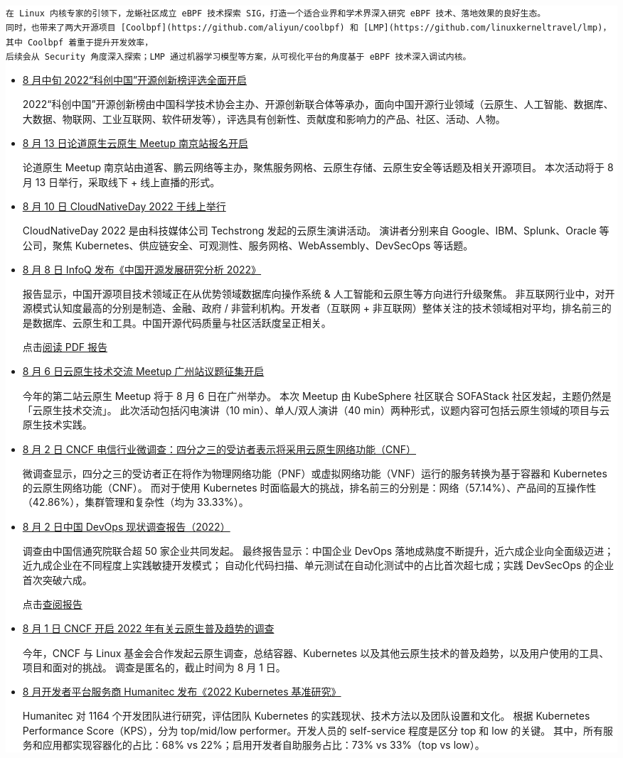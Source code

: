     在 Linux 内核专家的引领下，龙蜥社区成立 eBPF 技术探索 SIG，打造一个适合业界和学术界深入研究 eBPF 技术、落地效果的良好生态。
    同时，也带来了两大开源项目 [Coolbpf](https://github.com/aliyun/coolbpf) 和 [LMP](https://github.com/linuxkerneltravel/lmp)，其中 Coolbpf 着重于提升开发效率，
    后续会从 Security 角度深入探索；LMP 通过机器学习模型等方案，从可视化平台的角度基于 eBPF 技术深入调试内核。

- [8 月中旬 2022“科创中国”开源创新榜评选全面开启](https://cccst.org.cn/osis)

    2022“科创中国”开源创新榜由中国科学技术协会主办、开源创新联合体等承办，面向中国开源行业领域（云原生、人工智能、数据库、大数据、物联网、工业互联网、软件研发等），评选具有创新性、贡献度和影响力的产品、社区、活动、人物。

- [8 月 13 日论道原生云原生 Meetup 南京站报名开启](https://mp.weixin.qq.com/s/f5I4hn_lHf9x9oDBUgAIIQ)

    论道原生 Meetup 南京站由道客、鹏云网络等主办，聚焦服务网格、云原生存储、云原生安全等话题及相关开源项目。
    本次活动将于 8 月 13 日举行，采取线下 + 线上直播的形式。

- [8 月 10 日 CloudNativeDay 2022 于线上举行](https://www.techstrongevents.com/cloud-native-days-2022?ref=in-article-ad&utm_source=Container+Journal&utm_medium=Referral&utm_campaign=in-article-ad)

    CloudNativeDay 2022 是由科技媒体公司 Techstrong 发起的云原生演讲活动。
    演讲者分别来自 Google、IBM、Splunk、Oracle 等公司，聚焦 Kubernetes、供应链安全、可观测性、服务网格、WebAssembly、DevSecOps 等话题。

- [8 月 8 日 InfoQ 发布《中国开源发展研究分析 2022》](https://mp.weixin.qq.com/s/_56l90-2lw6rBUJHKSOZSA)

    报告显示，中国开源项目技术领域正在从优势领域数据库向操作系统 & 人工智能和云原生等方向进行升级聚焦。
    非互联网行业中，对开源模式认知度最高的分别是制造、金融、政府 / 非营利机构。开发者（互联网 + 非互联网）整体关注的技术领域相对平均，排名前三的是数据库、云原生和工具。中国开源代码质量与社区活跃度呈正相关。

    点击[阅读 PDF 报告](http://d.dachang.tobdev.com/2022/open-source-2022-infoq.pdf)

- [8 月 6 日云原生技术交流 Meetup 广州站议题征集开启](https://mp.weixin.qq.com/s/AQvbEvvaZY_taqxHpCELUA)

    今年的第二站云原生 Meetup 将于 8 月 6 日在广州举办。
    本次 Meetup 由 KubeSphere 社区联合 SOFAStack 社区发起，主题仍然是「云原生技术交流」。
    此次活动包括闪电演讲（10 min）、单人/双人演讲（40 min）两种形式，议题内容可包括云原生领域的项目与云原生技术实践。

- [8 月 2 日 CNCF 电信行业微调查：四分之三的受访者表示将采用云原生网络功能（CNF）](https://www.cncf.io/blog/2022/08/02/cncf-telco-microsurvey-cloud-native-network-functions-with-kubernetes-are-coming-but-interoperability-and-portability-are-priorities/)

    微调查显示，四分之三的受访者正在将作为物理网络功能（PNF）或虚拟网络功能（VNF）运行的服务转换为基于容器和 Kubernetes 的云原生网络功能（CNF）。
    而对于使用 Kubernetes 时面临最大的挑战，排名前三的分别是：网络（57.14%）、产品间的互操作性（42.86%），集群管理和复杂性（均为 33.33%）。

- [8 月 2 日中国 DevOps 现状调查报告（2022）](https://mp.weixin.qq.com/s/XPu2D9wsRDbbWQ9k72oXgA)

    调查由中国信通究院联合超 50 家企业共同发起。
    最终报告显示：中国企业 DevOps 落地成熟度不断提升，近六成企业向全面级迈进；近九成企业在不同程度上实践敏捷开发模式；
    自动化代码扫描、单元测试在自动化测试中的占比首次超七成；实践 DevSecOps 的企业首次突破六成。

    点击[查阅报告](http://d.dachang.tobdev.com/2022/china-devops-2022-08.pdf)

- [8 月 1 日 CNCF 开启 2022 年有关云原生普及趋势的调查](https://www.research.net/r/T6D29LS?lang=zh-tw&utm)

    今年，CNCF 与 Linux 基金会合作发起云原生调查，总结容器、Kubernetes 以及其他云原生技术的普及趋势，以及用户使用的工具、项目和面对的挑战。
    调查是匿名的，截止时间为 8 月 1 日。

- [8 月开发者平台服务商 Humanitec 发布《2022 Kubernetes 基准研究》](https://f.hubspotusercontent40.net/hubfs/5890440/Reports/Kubernetes%20Benchmarking%20Study%202022%20-%202022-02-16.pdf)

    Humanitec 对 1164 个开发团队进行研究，评估团队 Kubernetes 的实践现状、技术方法以及团队设置和文化。
    根据 Kubernetes Performance Score（KPS），分为 top/mid/low performer。开发人员的 self-service 程度是区分 top 和 low 的关键。
    其中，所有服务和应用都实现容器化的占比：68% vs 22%；启用开发者自助服务占比：73% vs 33%（top vs low）。
